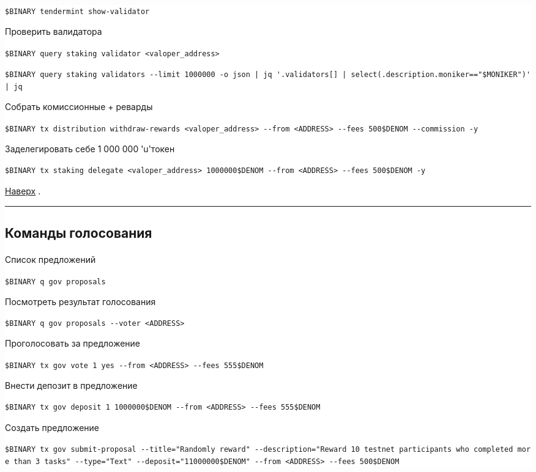 ```
$BINARY tendermint show-validator
```

Проверить валидатора

```
$BINARY query staking validator <valoper_address>
```

```
$BINARY query staking validators --limit 1000000 -o json | jq '.validators[] | select(.description.moniker=="$MONIKER")' | jq
```
  
Собрать комиссионные + реварды

```
$BINARY tx distribution withdraw-rewards <valoper_address> --from <ADDRESS> --fees 500$DENOM --commission -y
```

Заделегировать себе  1 000 000 'u'токен

```
$BINARY tx staking delegate <valoper_address> 1000000$DENOM --from <ADDRESS> --fees 500$DENOM -y
```

[Наверх](/Russian/Command_Cosmos_SDK.md#шаблоны-команд-для-cli-проектов-на-базе-cosmos-sdk) .
  
___

## Команды голосования
  
Список предложений

```
$BINARY q gov proposals
```
  
Посмотреть результат голосования

```
$BINARY q gov proposals --voter <ADDRESS>
```
  
Проголосовать за предложение 

```
$BINARY tx gov vote 1 yes --from <ADDRESS> --fees 555$DENOM
```
  
Внести депозит в предложение

```
$BINARY tx gov deposit 1 1000000$DENOM --from <ADDRESS> --fees 555$DENOM
```

Создать предложение

```
$BINARY tx gov submit-proposal --title="Randomly reward" --description="Reward 10 testnet participants who completed more than 3 tasks" --type="Text" --deposit="11000000$DENOM" --from <ADDRESS> --fees 500$DENOM
```
  